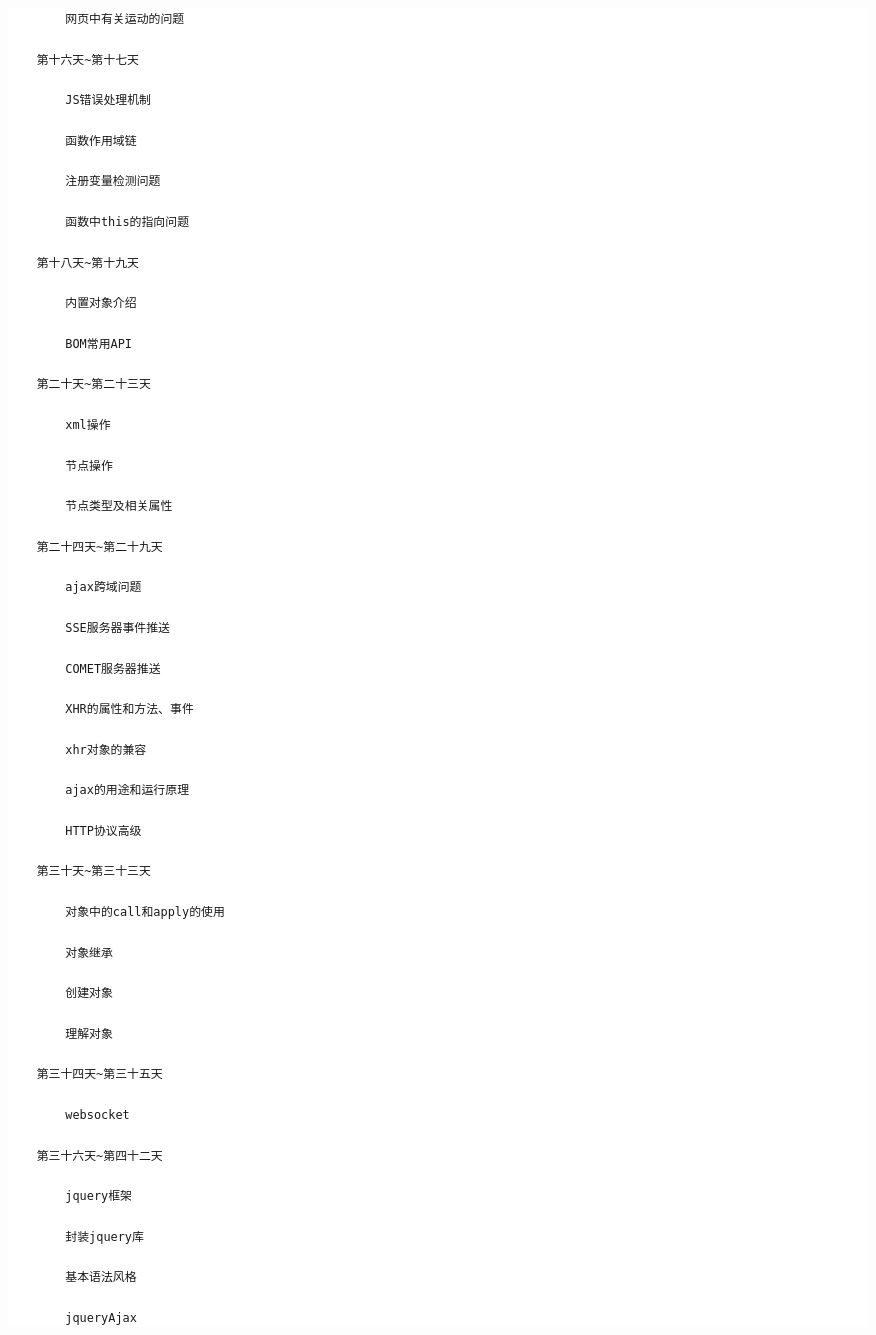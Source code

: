 			网页中有关运动的问题

		第十六天~第十七天

			JS错误处理机制

			函数作用域链

			注册变量检测问题

			函数中this的指向问题

		第十八天~第十九天

			内置对象介绍

			BOM常用API

		第二十天~第二十三天

			xml操作

			节点操作

			节点类型及相关属性

		第二十四天~第二十九天

			ajax跨域问题

			SSE服务器事件推送

			COMET服务器推送

			XHR的属性和方法、事件

			xhr对象的兼容

			ajax的用途和运行原理

			HTTP协议高级

		第三十天~第三十三天

			对象中的call和apply的使用

			对象继承

			创建对象

			理解对象

		第三十四天~第三十五天

			websocket

		第三十六天~第四十二天

			jquery框架

			封装jquery库

			基本语法风格

			jqueryAjax
